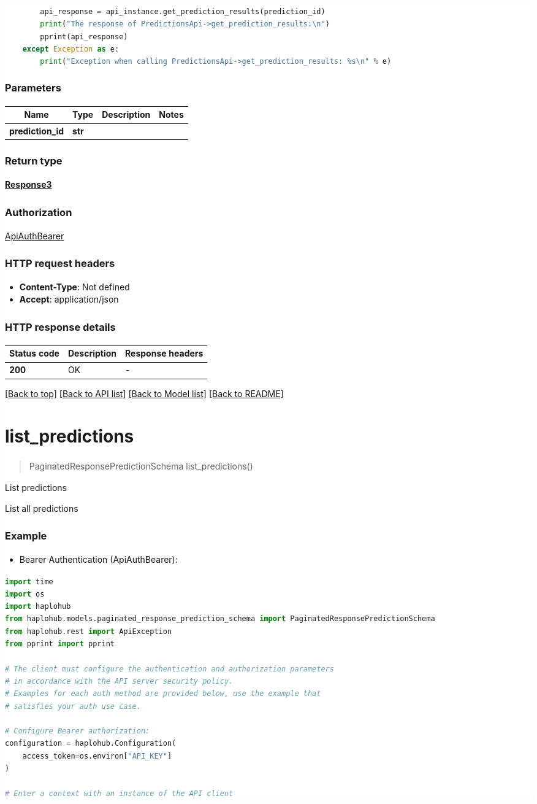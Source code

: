 ```python
        api_response = api_instance.get_prediction_results(prediction_id)
        print("The response of PredictionsApi->get_prediction_results:\n")
        pprint(api_response)
    except Exception as e:
        print("Exception when calling PredictionsApi->get_prediction_results: %s\n" % e)
```



### Parameters

Name | Type | Description  | Notes
------------- | ------------- | ------------- | -------------
 **prediction_id** | **str**|  | 

### Return type

[**Response3**](Response3.md)

### Authorization

[ApiAuthBearer](../README.md#ApiAuthBearer)

### HTTP request headers

 - **Content-Type**: Not defined
 - **Accept**: application/json

### HTTP response details
| Status code | Description | Response headers |
|-------------|-------------|------------------|
**200** | OK |  -  |

[[Back to top]](#) [[Back to API list]](../README.md#documentation-for-api-endpoints) [[Back to Model list]](../README.md#documentation-for-models) [[Back to README]](../README.md)

# **list_predictions**
> PaginatedResponsePredictionSchema list_predictions()

List predictions

List all predictions

### Example

* Bearer Authentication (ApiAuthBearer):
```python
import time
import os
import haplohub
from haplohub.models.paginated_response_prediction_schema import PaginatedResponsePredictionSchema
from haplohub.rest import ApiException
from pprint import pprint

# The client must configure the authentication and authorization parameters
# in accordance with the API server security policy.
# Examples for each auth method are provided below, use the example that
# satisfies your auth use case.

# Configure Bearer authorization: 
configuration = haplohub.Configuration(
    access_token=os.environ["API_KEY"]
)

# Enter a context with an instance of the API client
```